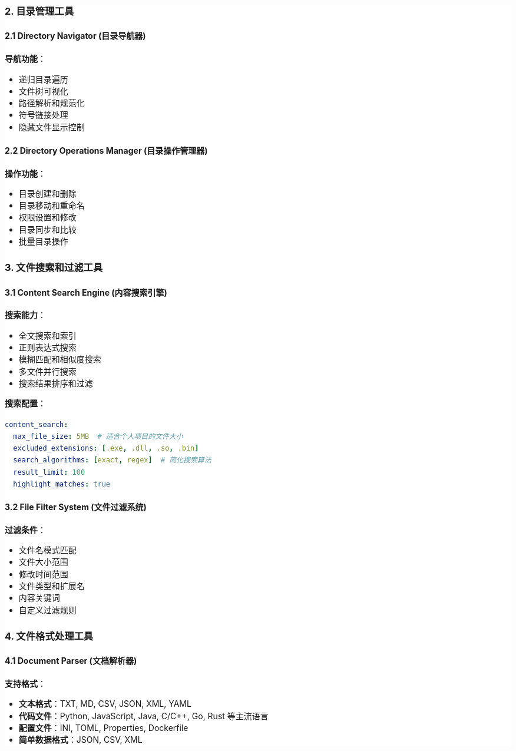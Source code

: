 ### 2. 目录管理工具

#### 2.1 Directory Navigator (目录导航器)
**导航功能**：
- 递归目录遍历
- 文件树可视化
- 路径解析和规范化
- 符号链接处理
- 隐藏文件显示控制

#### 2.2 Directory Operations Manager (目录操作管理器)
**操作功能**：
- 目录创建和删除
- 目录移动和重命名
- 权限设置和修改
- 目录同步和比较
- 批量目录操作

### 3. 文件搜索和过滤工具

#### 3.1 Content Search Engine (内容搜索引擎)
**搜索能力**：
- 全文搜索和索引
- 正则表达式搜索
- 模糊匹配和相似度搜索
- 多文件并行搜索
- 搜索结果排序和过滤

**搜索配置**：
```yaml
content_search:
  max_file_size: 5MB  # 适合个人项目的文件大小
  excluded_extensions: [.exe, .dll, .so, .bin]
  search_algorithms: [exact, regex]  # 简化搜索算法
  result_limit: 100
  highlight_matches: true
```

#### 3.2 File Filter System (文件过滤系统)
**过滤条件**：
- 文件名模式匹配
- 文件大小范围
- 修改时间范围
- 文件类型和扩展名
- 内容关键词
- 自定义过滤规则

### 4. 文件格式处理工具

#### 4.1 Document Parser (文档解析器)
**支持格式**：
- **文本格式**：TXT, MD, CSV, JSON, XML, YAML
- **代码文件**：Python, JavaScript, Java, C/C++, Go, Rust 等主流语言
- **配置文件**：INI, TOML, Properties, Dockerfile
- **简单数据格式**：JSON, CSV, XML
